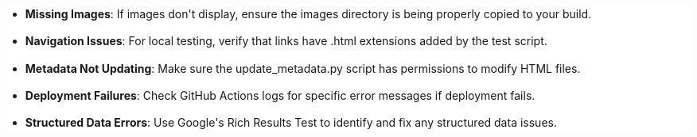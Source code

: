 - **Missing Images**: If images don't display, ensure the images directory is being properly copied to your build.

- **Navigation Issues**: For local testing, verify that links have .html extensions added by the test script.

- **Metadata Not Updating**: Make sure the update_metadata.py script has permissions to modify HTML files.

- **Deployment Failures**: Check GitHub Actions logs for specific error messages if deployment fails.

- **Structured Data Errors**: Use Google's Rich Results Test to identify and fix any structured data issues.
